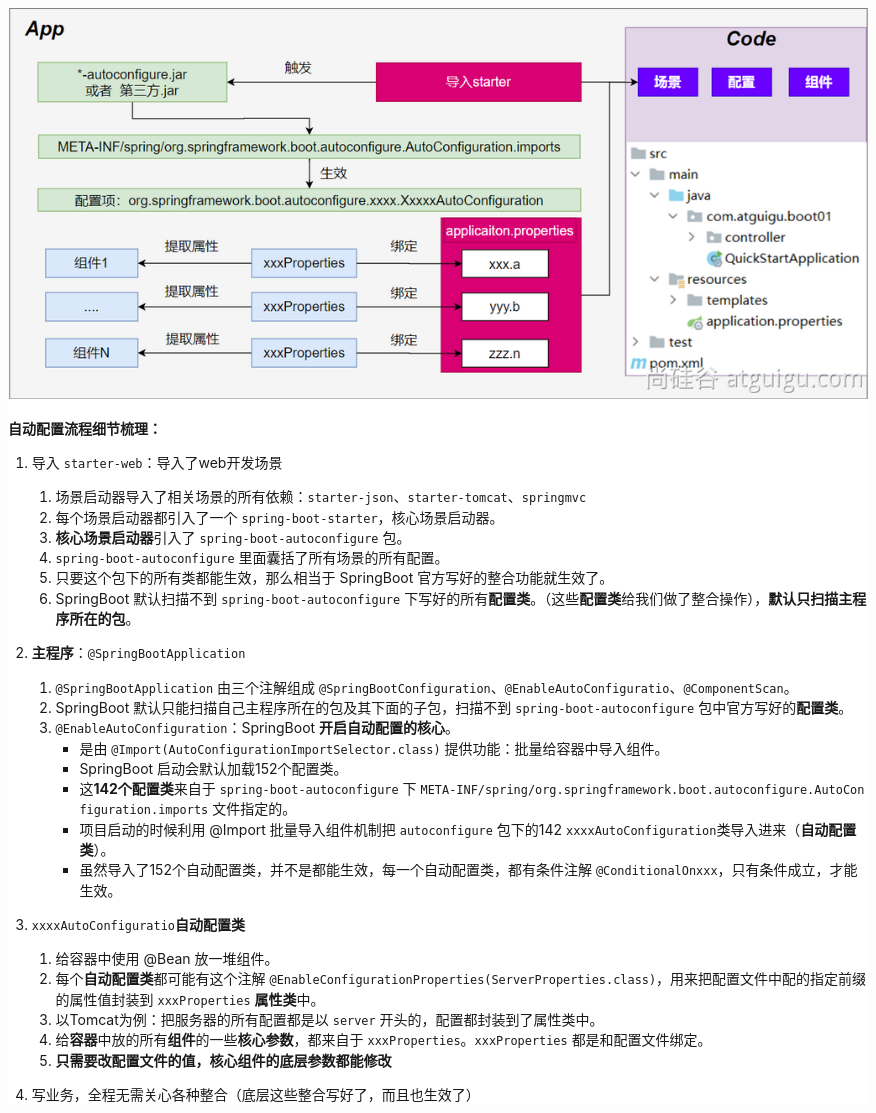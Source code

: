 ![springboot_1.3_2](images/springboot_1.3_2.png)

**自动配置流程细节梳理：**

1. 导入 `starter-web`：导入了web开发场景
    1. 场景启动器导入了相关场景的所有依赖：`starter-json`、`starter-tomcat`、`springmvc`
    2. 每个场景启动器都引入了一个 `spring-boot-starter`，核心场景启动器。
    3. **核心场景启动器**引入了 `spring-boot-autoconfigure` 包。
    4. `spring-boot-autoconfigure` 里面囊括了所有场景的所有配置。
    5. 只要这个包下的所有类都能生效，那么相当于 SpringBoot 官方写好的整合功能就生效了。
    6. SpringBoot 默认扫描不到 `spring-boot-autoconfigure` 下写好的所有**配置类**。（这些**配置类**给我们做了整合操作），**默认只扫描主程序所在的包**。

2. **主程序**：`@SpringBootApplication`
    1. `@SpringBootApplication` 由三个注解组成 `@SpringBootConfiguration`、`@EnableAutoConfiguratio`、`@ComponentScan`。
    2. SpringBoot 默认只能扫描自己主程序所在的包及其下面的子包，扫描不到 `spring-boot-autoconfigure` 包中官方写好的**配置类**。
    3. `@EnableAutoConfiguration`：SpringBoot **开启自动配置的核心**。
        - 是由 `@Import(AutoConfigurationImportSelector.class)` 提供功能：批量给容器中导入组件。
        - SpringBoot 启动会默认加载152个配置类。
        - 这**142个配置类**来自于 `spring-boot-autoconfigure`
          下 `META-INF/spring/org.springframework.boot.autoconfigure.AutoConfiguration.imports` 文件指定的。
        - 项目启动的时候利用 @Import 批量导入组件机制把 `autoconfigure` 包下的142 `xxxxAutoConfiguration`类导入进来（**自动配置类**）。
        - 虽然导入了152个自动配置类，并不是都能生效，每一个自动配置类，都有条件注解 `@ConditionalOnxxx`，只有条件成立，才能生效。

3. `xxxxAutoConfiguratio`**自动配置类**
    1. 给容器中使用 @Bean 放一堆组件。
    2. 每个**自动配置类**都可能有这个注解 `@EnableConfigurationProperties(ServerProperties.class)`，用来把配置文件中配的指定前缀的属性值封装到 `xxxProperties` **属性类**中。
    3. 以Tomcat为例：把服务器的所有配置都是以 `server` 开头的，配置都封装到了属性类中。
    4. 给**容器**中放的所有**组件**的一些**核心参数**，都来自于 `xxxProperties`。`xxxProperties` 都是和配置文件绑定。
    5. **只需要改配置文件的值，核心组件的底层参数都能修改**
4. 写业务，全程无需关心各种整合（底层这些整合写好了，而且也生效了）
